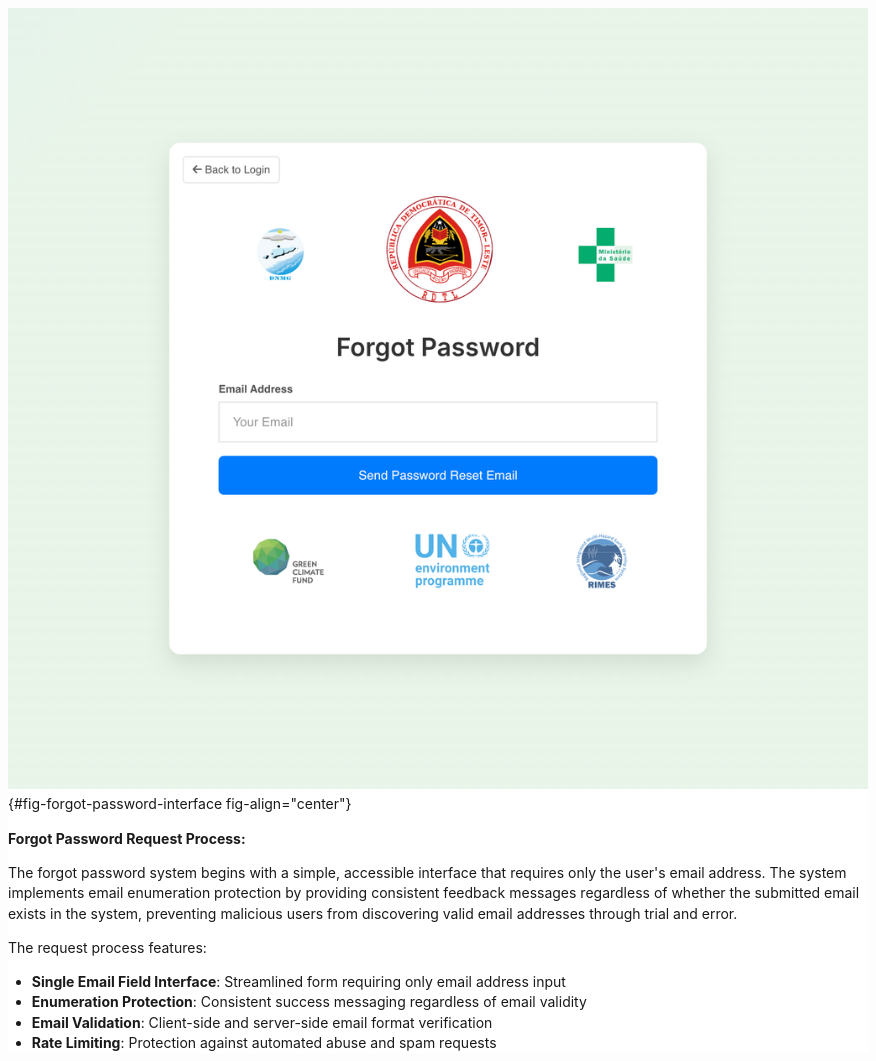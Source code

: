 ![Forgot Password Interface](images/forgot_password_interface.png){#fig-forgot-password-interface fig-align="center"}

**Forgot Password Request Process:**

The forgot password system begins with a simple, accessible interface that requires only the user's email address. The system implements email enumeration protection by providing consistent feedback messages regardless of whether the submitted email exists in the system, preventing malicious users from discovering valid email addresses through trial and error.

The request process features:

- **Single Email Field Interface**: Streamlined form requiring only email address input
- **Enumeration Protection**: Consistent success messaging regardless of email validity
- **Email Validation**: Client-side and server-side email format verification
- **Rate Limiting**: Protection against automated abuse and spam requests
